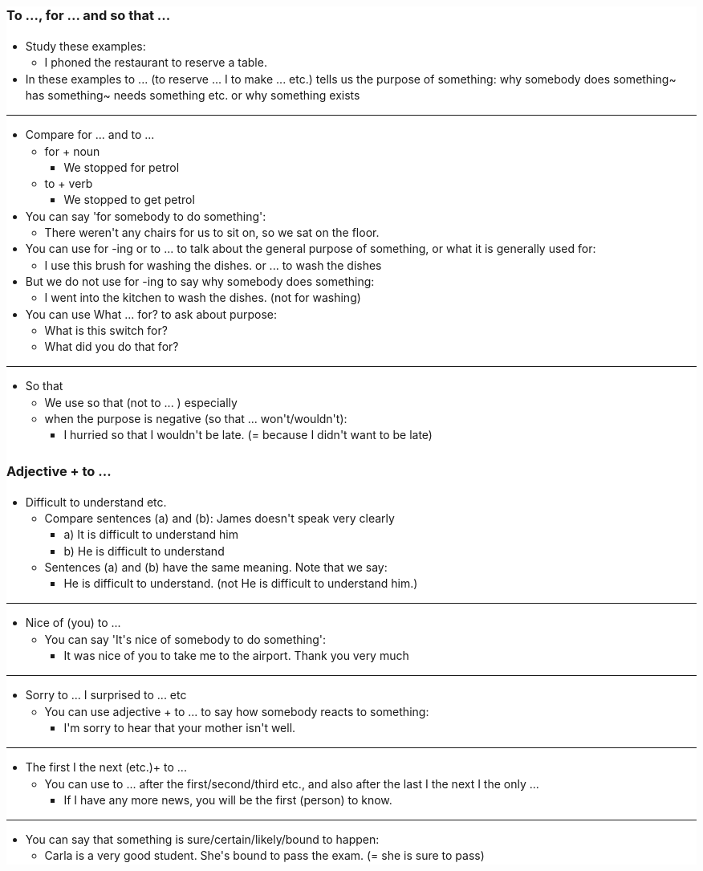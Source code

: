 ### **To ...**, **for ...** and **so that ...**
* Study these examples:
  * I phoned the restaurant to reserve a table.
* In these examples to ... (to reserve ... I to make ... etc.) tells us the purpose of something: why somebody does something~ has something~ needs something etc. or why something exists
---
* Compare for ... and to ... 
  * for + noun
    * We stopped for petrol
  * to + verb
    * We stopped to get petrol
* You can say 'for somebody to do something':
  * There weren't any chairs for us to sit on, so we sat on the floor.
* You can use for -ing or to ... to talk about the general purpose of something, or what it is generally used for:
  * I use this brush for washing the dishes. or ... to wash the dishes
* But we do not use for -ing to say why somebody does something:
  * I went into the kitchen to wash the dishes. (not for washing)
* You can use What ... for? to ask about purpose:
  * What is this switch for?
  * What did you do that for?
---
* So that
  * We use so that (not to ... ) especially
  * when the purpose is negative (so that ... won't/wouldn't):
    * I hurried so that I wouldn't be late. (= because I didn't want to be late)

### Adjective + **to ...**
* Difficult to understand etc.
  * Compare sentences (a) and (b): James doesn't speak very clearly
    * a) It is difficult to understand him
    * b) He is difficult to understand
  * Sentences (a) and (b) have the same meaning. Note that we say:
    * He is difficult to understand. (not He is difficult to understand him.)
---
* Nice of (you) to ...
  * You can say 'It's nice of somebody to do something':
    * It was nice of you to take me to the airport. Thank you very much
---
* Sorry to ... I surprised to ... etc
  * You can use adjective + to ... to say how somebody reacts to something:
    * I'm sorry to hear that your mother isn't well.
---
* The first I the next (etc.)+ to ...
  * You can use to ... after the first/second/third etc., and also after the last I the next I the only ...
    * If I have any more news, you will be the first (person) to know.
---
* You can say that something is sure/certain/likely/bound to happen:
  * Carla is a very good student. She's bound to pass the exam. (= she is sure to pass)
